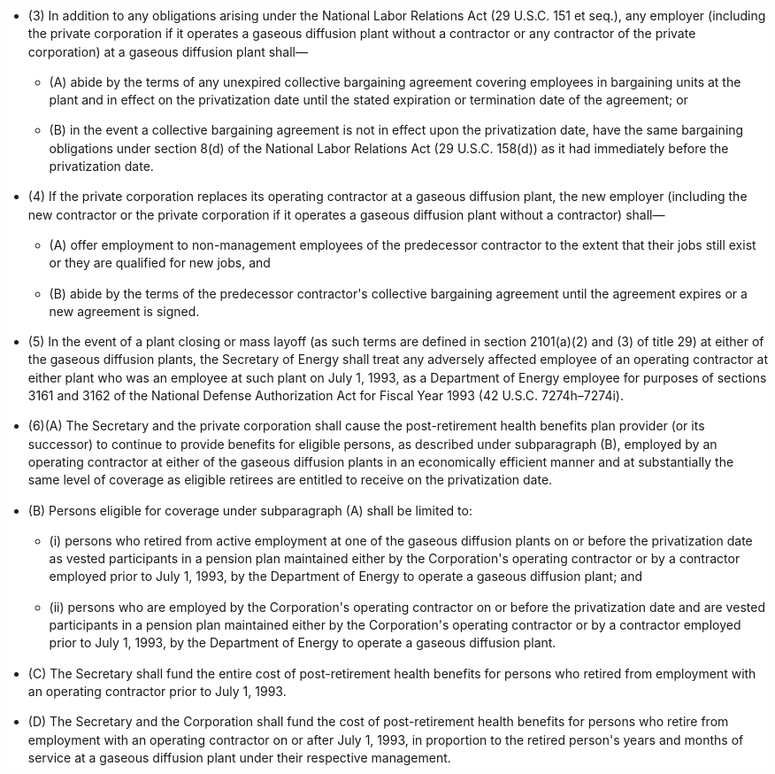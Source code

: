 * (3) In addition to any obligations arising under the National Labor Relations Act (29 U.S.C. 151 et seq.), any employer (including the private corporation if it operates a gaseous diffusion plant without a contractor or any contractor of the private corporation) at a gaseous diffusion plant shall—

  * (A) abide by the terms of any unexpired collective bargaining agreement covering employees in bargaining units at the plant and in effect on the privatization date until the stated expiration or termination date of the agreement; or

  * (B) in the event a collective bargaining agreement is not in effect upon the privatization date, have the same bargaining obligations under section 8(d) of the National Labor Relations Act (29 U.S.C. 158(d)) as it had immediately before the privatization date.


* (4) If the private corporation replaces its operating contractor at a gaseous diffusion plant, the new employer (including the new contractor or the private corporation if it operates a gaseous diffusion plant without a contractor) shall—

  * (A) offer employment to non-management employees of the predecessor contractor to the extent that their jobs still exist or they are qualified for new jobs, and

  * (B) abide by the terms of the predecessor contractor's collective bargaining agreement until the agreement expires or a new agreement is signed.


* (5) In the event of a plant closing or mass layoff (as such terms are defined in section 2101(a)(2) and (3) of title 29) at either of the gaseous diffusion plants, the Secretary of Energy shall treat any adversely affected employee of an operating contractor at either plant who was an employee at such plant on July 1, 1993, as a Department of Energy employee for purposes of sections 3161 and 3162 of the National Defense Authorization Act for Fiscal Year 1993 (42 U.S.C. 7274h–7274i).

* (6)(A) The Secretary and the private corporation shall cause the post-retirement health benefits plan provider (or its successor) to continue to provide benefits for eligible persons, as described under subparagraph (B), employed by an operating contractor at either of the gaseous diffusion plants in an economically efficient manner and at substantially the same level of coverage as eligible retirees are entitled to receive on the privatization date.

* (B) Persons eligible for coverage under subparagraph (A) shall be limited to:

  * (i) persons who retired from active employment at one of the gaseous diffusion plants on or before the privatization date as vested participants in a pension plan maintained either by the Corporation's operating contractor or by a contractor employed prior to July 1, 1993, by the Department of Energy to operate a gaseous diffusion plant; and

  * (ii) persons who are employed by the Corporation's operating contractor on or before the privatization date and are vested participants in a pension plan maintained either by the Corporation's operating contractor or by a contractor employed prior to July 1, 1993, by the Department of Energy to operate a gaseous diffusion plant.


* (C) The Secretary shall fund the entire cost of post-retirement health benefits for persons who retired from employment with an operating contractor prior to July 1, 1993.

* (D) The Secretary and the Corporation shall fund the cost of post-retirement health benefits for persons who retire from employment with an operating contractor on or after July 1, 1993, in proportion to the retired person's years and months of service at a gaseous diffusion plant under their respective management.
